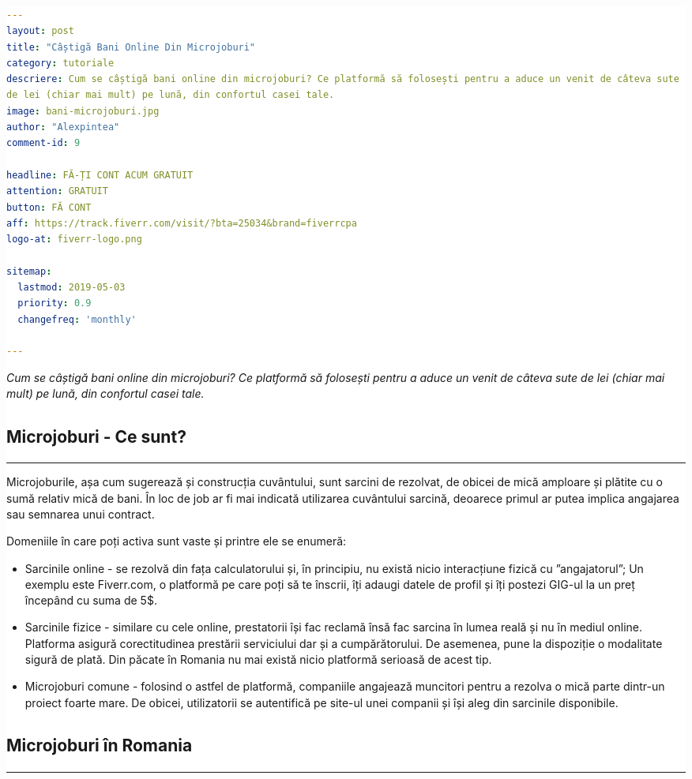 ```yaml
---
layout: post
title: "Câștigă Bani Online Din Microjoburi"
category: tutoriale
descriere: Cum se câștigă bani online din microjoburi? Ce platformă să folosești pentru a aduce un venit de câteva sute de lei (chiar mai mult) pe lună, din confortul casei tale.
image: bani-microjoburi.jpg
author: "Alexpintea"
comment-id: 9

headline: FĂ-ȚI CONT ACUM GRATUIT
attention: GRATUIT
button: FĂ CONT
aff: https://track.fiverr.com/visit/?bta=25034&brand=fiverrcpa
logo-at: fiverr-logo.png

sitemap:
  lastmod: 2019-05-03
  priority: 0.9
  changefreq: 'monthly'

---
```


_Cum se câștigă bani online din microjoburi? Ce platformă să folosești pentru a aduce un venit de câteva sute de lei (chiar mai mult) pe lună, din confortul casei tale._

## Microjoburi - Ce sunt?
---

<span class="drop">M</span>icrojoburile, așa cum sugerează și construcția cuvântului, sunt sarcini de rezolvat, de obicei de mică amploare și plătite cu o sumă relativ mică de bani. În loc de job ar fi mai indicată utilizarea cuvântului sarcină, deoarece primul ar putea implica angajarea sau semnarea unui contract.

Domeniile în care poți activa sunt vaste și printre ele se enumeră:

* Sarcinile online - se rezolvă din fața calculatorului și, în principiu, nu există nicio interacțiune fizică cu ”angajatorul”; Un exemplu este Fiverr.com, o platformă pe care poți să te înscrii, îți adaugi datele de profil și îți postezi GIG-ul la un preț începând cu suma de 5$.

* Sarcinile fizice - similare cu cele online, prestatorii își fac reclamă însă fac sarcina în lumea reală și nu în mediul online. Platforma asigură corectitudinea prestării serviciului dar și a cumpărătorului. De asemenea, pune la dispoziție o modalitate sigură de plată. Din păcate în Romania nu mai există nicio platformă serioasă de acest tip.

* Microjoburi comune - folosind o astfel de platformă, companiile angajează muncitori pentru a rezolva o mică parte dintr-un proiect foarte mare. De obicei, utilizatorii se autentifică pe site-ul unei companii și își aleg din sarcinile disponibile.

## Microjoburi în Romania
---

